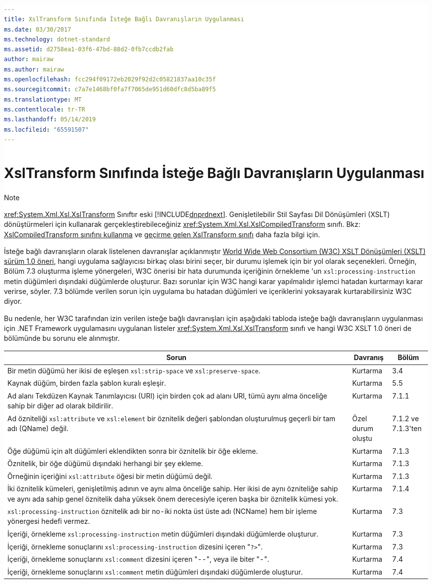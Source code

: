 ```yaml
---
title: XslTransform Sınıfında İsteğe Bağlı Davranışların Uygulanması
ms.date: 03/30/2017
ms.technology: dotnet-standard
ms.assetid: d2758ea1-03f6-47bd-88d2-0fb7ccdb2fab
author: mairaw
ms.author: mairaw
ms.openlocfilehash: fcc294f09172eb2029f92d2c05821837aa10c35f
ms.sourcegitcommit: c7a7e1468bf0fa7f7065de951d60dfc8d5ba89f5
ms.translationtype: MT
ms.contentlocale: tr-TR
ms.lasthandoff: 05/14/2019
ms.locfileid: "65591507"
---
```

# <a name="implementation-of-discretionary-behaviors-in-the-xsltransform-class"></a>XslTransform Sınıfında İsteğe Bağlı Davranışların Uygulanması

> [!NOTE]
> <xref:System.Xml.Xsl.XslTransform> Sınıftır eski [!INCLUDE[dnprdnext](../../../../includes/dnprdnext-md.md)]. Genişletilebilir Stil Sayfası Dil Dönüşümleri (XSLT) dönüştürmeleri için kullanarak gerçekleştirebileceğiniz <xref:System.Xml.Xsl.XslCompiledTransform> sınıfı. Bkz: [XslCompiledTransform sınıfını kullanma](using-the-xslcompiledtransform-class.md) ve [geçirme gelen XslTransform sınıfı](migrating-from-the-xsltransform-class.md) daha fazla bilgi için.

İsteğe bağlı davranışların olarak listelenen davranışlar açıklanmıştır [World Wide Web Consortium (W3C) XSLT Dönüşümleri (XSLT) sürüm 1.0 öneri](https://www.w3.org/TR/1999/REC-xslt-19991116), hangi uygulama sağlayıcısı birkaç olası birini seçer, bir durumu işlemek için bir yol olarak seçenekleri. Örneğin, Bölüm 7.3 oluşturma işleme yönergeleri, W3C önerisi bir hata durumunda içeriğinin örnekleme 'un `xsl:processing-instruction` metin düğümleri dışındaki düğümlerde oluşturur. Bazı sorunlar için W3C hangi karar yapılmalıdır işlemci hatadan kurtarmayı karar verirse, söyler. 7.3 bölümde verilen sorun için uygulama bu hatadan düğümleri ve içeriklerini yoksayarak kurtarabilirsiniz W3C diyor.

Bu nedenle, her W3C tarafından izin verilen isteğe bağlı davranışları için aşağıdaki tabloda isteğe bağlı davranışların uygulanması için .NET Framework uygulamasını uygulanan listeler <xref:System.Xml.Xsl.XslTransform> sınıfı ve hangi W3C XSLT 1.0 öneri de bölümünde bu sorunu ele alınmıştır.

|Sorun|Davranış|Bölüm|
|-------------|--------------|-------------|
|Bir metin düğümü her ikisi de eşleşen `xsl:strip-space` ve `xsl:preserve-space`.|Kurtarma|3.4|
|Kaynak düğüm, birden fazla şablon kuralı eşleşir.|Kurtarma|5.5|
|Ad alanı Tekdüzen Kaynak Tanımlayıcısı (URI) için birden çok ad alanı URI, tümü aynı alma önceliğe sahip bir diğer ad olarak bildirilir.|Kurtarma|7.1.1|
|Ad özniteliği `xsl:attribute` ve `xsl:element` bir öznitelik değeri şablondan oluşturulmuş geçerli bir tam adı (QName) değil.|Özel durum oluştu|7.1.2 ve 7.1.3'ten|
|Öğe düğümü için alt düğümleri eklendikten sonra bir öznitelik bir öğe ekleme.|Kurtarma|7.1.3|
|Öznitelik, bir öğe düğümü dışındaki herhangi bir şey ekleme.|Kurtarma|7.1.3|
|Örneğinin içeriğini `xsl:attribute` öğesi bir metin düğümü değil.|Kurtarma|7.1.3|
|İki öznitelik kümeleri, genişletilmiş adının ve aynı alma önceliğe sahip. Her ikisi de aynı özniteliğe sahip ve aynı ada sahip genel öznitelik daha yüksek önem derecesiyle içeren başka bir öznitelik kümesi yok.|Kurtarma|7.1.4|
|`xsl:processing-instruction` öznitelik adı bir no-iki nokta üst üste adı (NCName) hem bir işleme yönergesi hedefi vermez.|Kurtarma|7.3|
|İçeriği, örnekleme `xsl:processing-instruction` metin düğümleri dışındaki düğümlerde oluşturur.|Kurtarma|7.3|
|İçeriği, örnekleme sonuçlarını `xsl:processing-instruction` dizesini içeren "`?>`".|Kurtarma|7.3|
|İçeriği, örnekleme sonuçlarını `xsl:comment` dizesini içeren "--", veya ile biter "-".|Kurtarma|7.4|
|İçeriği, örnekleme sonuçlarını `xsl:comment` metin düğümleri dışındaki düğümlerde oluşturur.|Kurtarma|7.4|